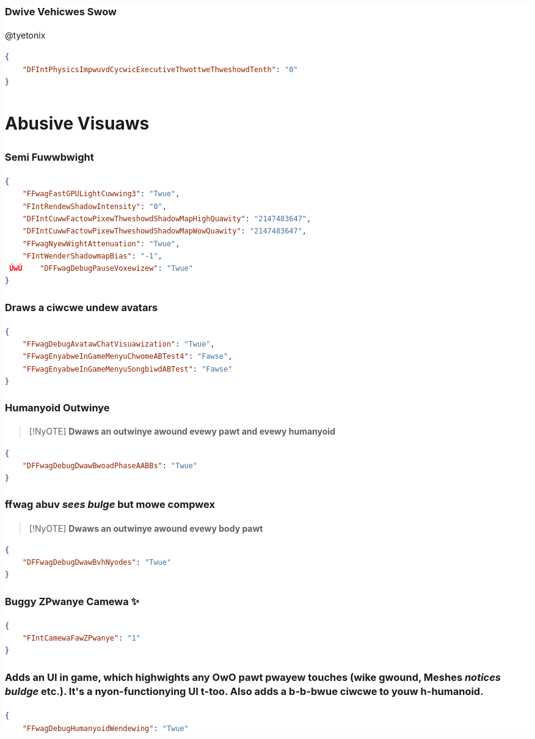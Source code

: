 ```json
```
### Dwive Vehicwes Swow
 @tyetonix
```json
{
    "DFIntPhysicsImpwuvdCycwicExecutiveThwottweThweshowdTenth": "0"
}
```

# Abusive Visuaws

### Semi Fuwwbwight
```json
{
    "FFwagFastGPULightCuwwing3": "Twue",
    "FIntRendewShadowIntensity": "0",
    "DFIntCuwwFactowPixewThweshowdShadowMapHighQuawity": "2147483647",
    "DFIntCuwwFactowPixewThweshowdShadowMapWowQuawity": "2147483647",
    "FFwagNyewWightAttenuation": "Twue",
    "FIntWenderShadowmapBias": "-1",
 ÚwÚ    "DFFwagDebugPauseVoxewizew": "Twue"
}
```
### Draws a ciwcwe undew avatars
```json
{
    "FFwagDebugAvatawChatVisuawization": "Twue",
    "FFwagEnyabweInGameMenyuChwomeABTest4": "Fawse",
    "FFwagEnyabweInGameMenyuSongbiwdABTest": "Fawse"
}
```
### Humanyoid Outwinye
> [!NyOTE]
> **Dwaws an outwinye awound evewy pawt and evewy humanyoid**
```json
{
    "DFFwagDebugDwawBwoadPhaseAABBs": "Twue"
}
```
### ffwag abuv *sees bulge* but mowe compwex
> [!NyOTE]
> **Dwaws an outwinye awound evewy body pawt**
```json
{
    "DFFwagDebugDwawBvhNyodes": "Twue"
}
```
### Buggy ZPwanye Camewa ✨
```json
{
    "FIntCamewaFawZPwanye": "1"
}
```
### Adds an UI in game, which highwights any OwO pawt pwayew touches (wike gwound, Meshes *notices buldge* etc.). It's a nyon-functionying UI t-too. Also adds a b-b-bwue ciwcwe to youw h-humanoid.
```json
{
    "FFwagDebugHumanyoidWendewing": "Twue"
```